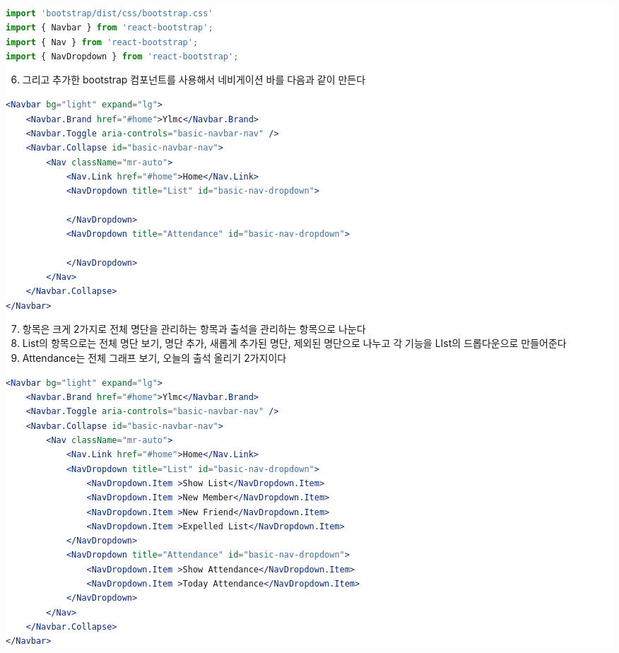 ```jsx
import 'bootstrap/dist/css/bootstrap.css'
import { Navbar } from 'react-bootstrap';
import { Nav } from 'react-bootstrap';
import { NavDropdown } from 'react-bootstrap';
```

6. 그리고 추가한 bootstrap 컴포넌트를 사용해서 네비게이션 바를 다음과 같이 만든다

```jsx
<Navbar bg="light" expand="lg">
    <Navbar.Brand href="#home">Ylmc</Navbar.Brand>
	<Navbar.Toggle aria-controls="basic-navbar-nav" />
    <Navbar.Collapse id="basic-navbar-nav">
        <Nav className="mr-auto">
            <Nav.Link href="#home">Home</Nav.Link>
            <NavDropdown title="List" id="basic-nav-dropdown">
                
            </NavDropdown>
            <NavDropdown title="Attendance" id="basic-nav-dropdown">
              
            </NavDropdown>
		</Nav>
	</Navbar.Collapse>
</Navbar>
```

7. 항목은 크게 2가지로 전체 명단을 관리하는 항목과 출석을 관리하는 항목으로 나눈다
8. List의 항목으로는 전체 명단 보기, 명단 추가, 새롭게 추가된 명단, 제외된 명단으로 나누고 각 기능을 LIst의 드롭다운으로 만들어준다
9. Attendance는 전체 그래프 보기, 오늘의 출석 올리기 2가지이다

```jsx
<Navbar bg="light" expand="lg">
    <Navbar.Brand href="#home">Ylmc</Navbar.Brand>
	<Navbar.Toggle aria-controls="basic-navbar-nav" />
    <Navbar.Collapse id="basic-navbar-nav">
        <Nav className="mr-auto">
            <Nav.Link href="#home">Home</Nav.Link>
            <NavDropdown title="List" id="basic-nav-dropdown">
                <NavDropdown.Item >Show List</NavDropdown.Item>
                <NavDropdown.Item >New Member</NavDropdown.Item>
                <NavDropdown.Item >New Friend</NavDropdown.Item>
                <NavDropdown.Item >Expelled List</NavDropdown.Item>
            </NavDropdown>
            <NavDropdown title="Attendance" id="basic-nav-dropdown">
                <NavDropdown.Item >Show Attendance</NavDropdown.Item>
                <NavDropdown.Item >Today Attendance</NavDropdown.Item>
            </NavDropdown>
		</Nav>
	</Navbar.Collapse>
</Navbar>
```


